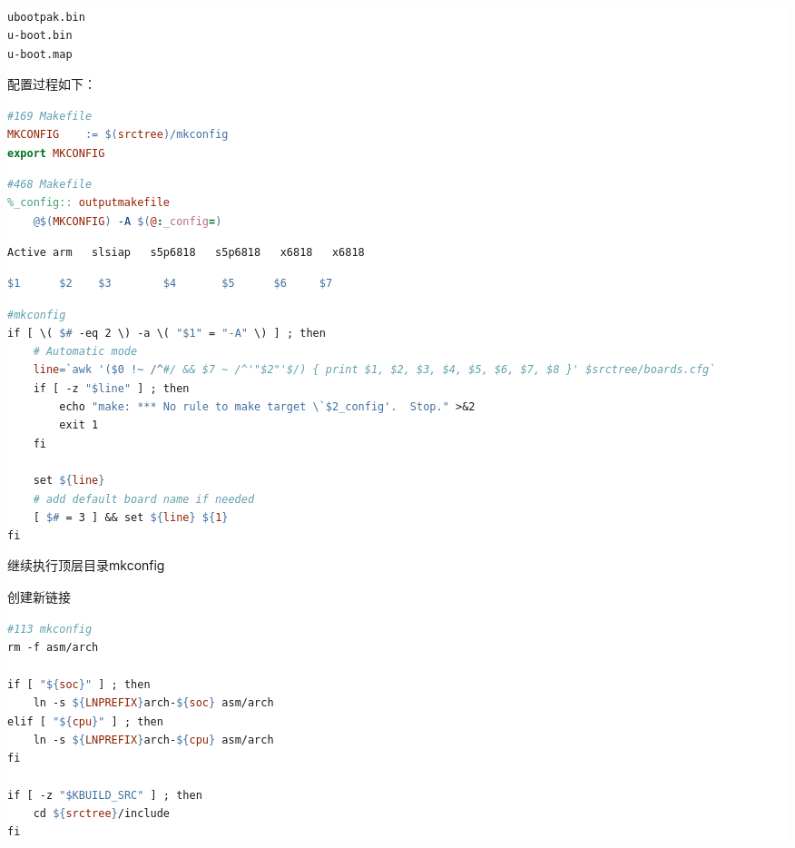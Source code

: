 ```shell
ubootpak.bin 
u-boot.bin 
u-boot.map
```

配置过程如下：  

```makefile
#169 Makefile
MKCONFIG	:= $(srctree)/mkconfig
export MKCONFIG
```

```makefile
#468 Makefile
%_config:: outputmakefile
	@$(MKCONFIG) -A $(@:_config=)
```

```makefile
Active arm   slsiap   s5p6818   s5p6818   x6818   x6818
```

```makefile
$1      $2    $3 		$4		 $5 	 $6 	$7
```

```makefile
#mkconfig
if [ \( $# -eq 2 \) -a \( "$1" = "-A" \) ] ; then
	# Automatic mode
	line=`awk '($0 !~ /^#/ && $7 ~ /^'"$2"'$/) { print $1, $2, $3, $4, $5, $6, $7, $8 }' $srctree/boards.cfg`
	if [ -z "$line" ] ; then
		echo "make: *** No rule to make target \`$2_config'.  Stop." >&2
		exit 1
	fi

	set ${line}
	# add default board name if needed
	[ $# = 3 ] && set ${line} ${1}
fi
```

继续执行顶层目录mkconfig  

创建新链接  

```makefile
#113 mkconfig
rm -f asm/arch

if [ "${soc}" ] ; then
	ln -s ${LNPREFIX}arch-${soc} asm/arch
elif [ "${cpu}" ] ; then
	ln -s ${LNPREFIX}arch-${cpu} asm/arch
fi

if [ -z "$KBUILD_SRC" ] ; then
	cd ${srctree}/include
fi
```
